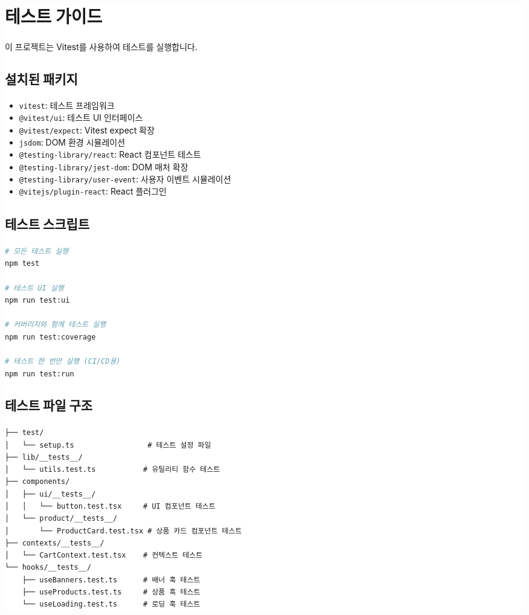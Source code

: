 # 테스트 가이드

이 프로젝트는 Vitest를 사용하여 테스트를 실행합니다.

## 설치된 패키지

- `vitest`: 테스트 프레임워크
- `@vitest/ui`: 테스트 UI 인터페이스
- `@vitest/expect`: Vitest expect 확장
- `jsdom`: DOM 환경 시뮬레이션
- `@testing-library/react`: React 컴포넌트 테스트
- `@testing-library/jest-dom`: DOM 매처 확장
- `@testing-library/user-event`: 사용자 이벤트 시뮬레이션
- `@vitejs/plugin-react`: React 플러그인

## 테스트 스크립트

```bash
# 모든 테스트 실행
npm test

# 테스트 UI 실행
npm run test:ui

# 커버리지와 함께 테스트 실행
npm run test:coverage

# 테스트 한 번만 실행 (CI/CD용)
npm run test:run
```

## 테스트 파일 구조

```
├── test/
│   └── setup.ts                 # 테스트 설정 파일
├── lib/__tests__/
│   └── utils.test.ts           # 유틸리티 함수 테스트
├── components/
│   ├── ui/__tests__/
│   │   └── button.test.tsx     # UI 컴포넌트 테스트
│   └── product/__tests__/
│       └── ProductCard.test.tsx # 상품 카드 컴포넌트 테스트
├── contexts/__tests__/
│   └── CartContext.test.tsx    # 컨텍스트 테스트
└── hooks/__tests__/
    ├── useBanners.test.ts      # 배너 훅 테스트
    ├── useProducts.test.ts     # 상품 훅 테스트
    └── useLoading.test.ts      # 로딩 훅 테스트
```
